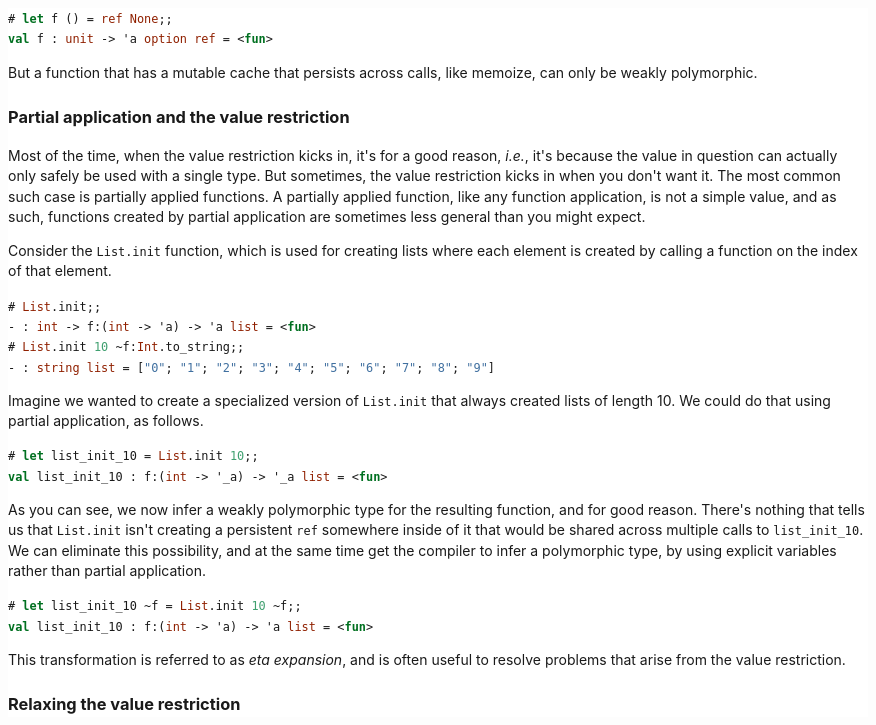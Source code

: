 ```ocaml
# let f () = ref None;;
val f : unit -> 'a option ref = <fun>
```

But a function that has a mutable cache that persists across calls,
like memoize, can only be weakly polymorphic.

### Partial application and the value restriction

Most of the time, when the value restriction kicks in, it's for a good
reason, _i.e._, it's because the value in question can actually only
safely be used with a single type.  But sometimes, the value
restriction kicks in when you don't want it.  The most common such
case is partially applied functions.  A partially applied function,
like any function application, is not a simple value, and as such,
functions created by partial application are sometimes less general
than you might expect.

Consider the `List.init` function, which is used for creating lists
where each element is created by calling a function on the index of
that element.

```ocaml
# List.init;;
- : int -> f:(int -> 'a) -> 'a list = <fun>
# List.init 10 ~f:Int.to_string;;
- : string list = ["0"; "1"; "2"; "3"; "4"; "5"; "6"; "7"; "8"; "9"]
```

Imagine we wanted to create a specialized version of `List.init` that
always created lists of length 10.  We could do that using partial
application, as follows.

```ocaml
# let list_init_10 = List.init 10;;
val list_init_10 : f:(int -> '_a) -> '_a list = <fun>
```

As you can see, we now infer a weakly polymorphic type for the
resulting function, and for good reason.  There's nothing that tells
us that `List.init` isn't creating a persistent `ref` somewhere inside
of it that would be shared across multiple calls to `list_init_10`.
We can eliminate this possibility, and at the same time get the
compiler to infer a polymorphic type, by using explicit variables
rather than partial application.

```ocaml
# let list_init_10 ~f = List.init 10 ~f;;
val list_init_10 : f:(int -> 'a) -> 'a list = <fun>
```

This transformation is referred to as _eta expansion_, and is often
useful to resolve problems that arise from the value restriction.

### Relaxing the value restriction
